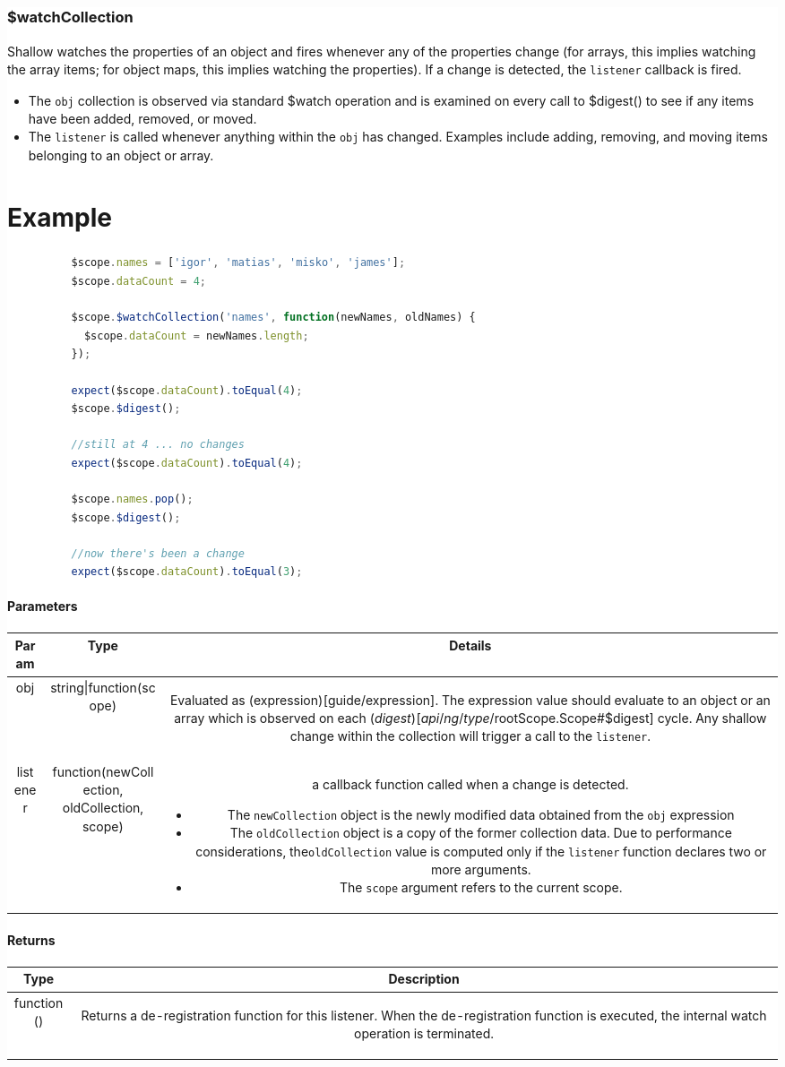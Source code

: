 


### $watchCollection
Shallow watches the properties of an object and fires whenever any of the properties change
(for arrays, this implies watching the array items; for object maps, this implies watching
the properties). If a change is detected, the `listener` callback is fired.

- The `obj` collection is observed via standard $watch operation and is examined on every
  call to $digest() to see if any items have been added, removed, or moved.
- The `listener` is called whenever anything within the `obj` has changed. Examples include
  adding, removing, and moving items belonging to an object or array.


# Example
```js
          $scope.names = ['igor', 'matias', 'misko', 'james'];
          $scope.dataCount = 4;

          $scope.$watchCollection('names', function(newNames, oldNames) {
            $scope.dataCount = newNames.length;
          });

          expect($scope.dataCount).toEqual(4);
          $scope.$digest();

          //still at 4 ... no changes
          expect($scope.dataCount).toEqual(4);

          $scope.names.pop();
          $scope.$digest();

          //now there's been a change
          expect($scope.dataCount).toEqual(3);
```


#### Parameters

| Param | Type | Details |
| :--: | :--: | :--: |
| obj | string&#124;function(scope) | <p>Evaluated as (expression)[guide/expression]. The expression value should evaluate to an object or an array which is observed on each ($digest)[api/ng/type/$rootScope.Scope#$digest] cycle. Any shallow change within the collection will trigger a call to the <code>listener</code>.</p>  |
| listener | function(newCollection, oldCollection, scope) | <p>a callback function called when a change is detected.</p> <ul> <li>The <code>newCollection</code> object is the newly modified data obtained from the <code>obj</code> expression</li> <li>The <code>oldCollection</code> object is a copy of the former collection data. Due to performance considerations, the<code>oldCollection</code> value is computed only if the <code>listener</code> function declares two or more arguments.</li> <li>The <code>scope</code> argument refers to the current scope.</li> </ul>  |




#### Returns</h4>

| Type | Description |
| :--: | :--: |
| function() | <p>Returns a de-registration function for this listener. When the de-registration function is executed, the internal watch operation is terminated.</p>  |
